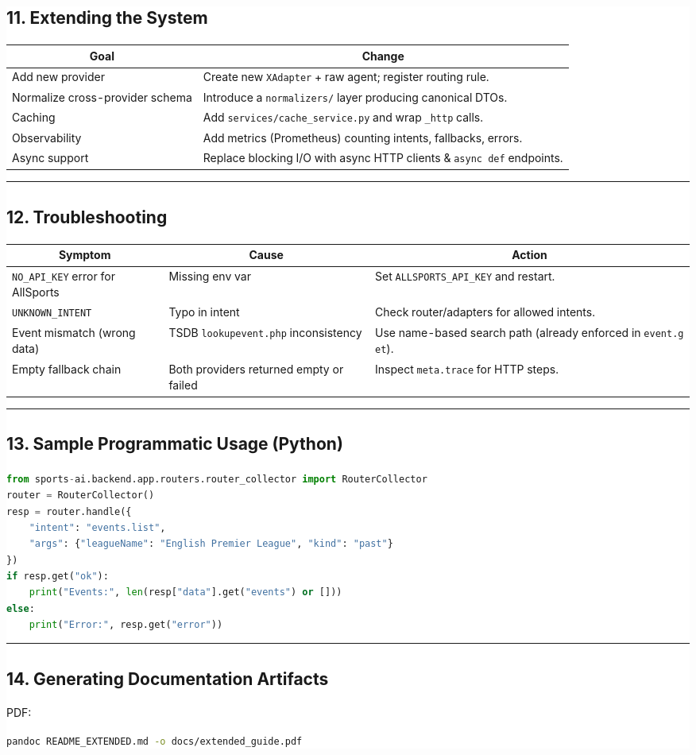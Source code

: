 
## 11. Extending the System

| Goal                            | Change                                                                |
| ------------------------------- | --------------------------------------------------------------------- |
| Add new provider                | Create new `XAdapter` + raw agent; register routing rule.             |
| Normalize cross-provider schema | Introduce a `normalizers/` layer producing canonical DTOs.            |
| Caching                         | Add `services/cache_service.py` and wrap `_http` calls.               |
| Observability                   | Add metrics (Prometheus) counting intents, fallbacks, errors.         |
| Async support                   | Replace blocking I/O with async HTTP clients & `async def` endpoints. |

---

## 12. Troubleshooting

| Symptom                          | Cause                                   | Action                                                        |
| -------------------------------- | --------------------------------------- | ------------------------------------------------------------- |
| `NO_API_KEY` error for AllSports | Missing env var                         | Set `ALLSPORTS_API_KEY` and restart.                          |
| `UNKNOWN_INTENT`                 | Typo in intent                          | Check router/adapters for allowed intents.                    |
| Event mismatch (wrong data)      | TSDB `lookupevent.php` inconsistency    | Use name-based search path (already enforced in `event.get`). |
| Empty fallback chain             | Both providers returned empty or failed | Inspect `meta.trace` for HTTP steps.                          |

---

## 13. Sample Programmatic Usage (Python)

```python
from sports-ai.backend.app.routers.router_collector import RouterCollector
router = RouterCollector()
resp = router.handle({
    "intent": "events.list",
    "args": {"leagueName": "English Premier League", "kind": "past"}
})
if resp.get("ok"):
    print("Events:", len(resp["data"].get("events") or []))
else:
    print("Error:", resp.get("error"))
```

---

## 14. Generating Documentation Artifacts

PDF:

```bash
pandoc README_EXTENDED.md -o docs/extended_guide.pdf
```

